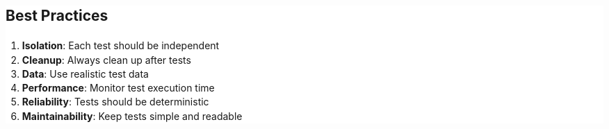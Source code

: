 ## Best Practices

1. **Isolation**: Each test should be independent
2. **Cleanup**: Always clean up after tests
3. **Data**: Use realistic test data
4. **Performance**: Monitor test execution time
5. **Reliability**: Tests should be deterministic
6. **Maintainability**: Keep tests simple and readable
